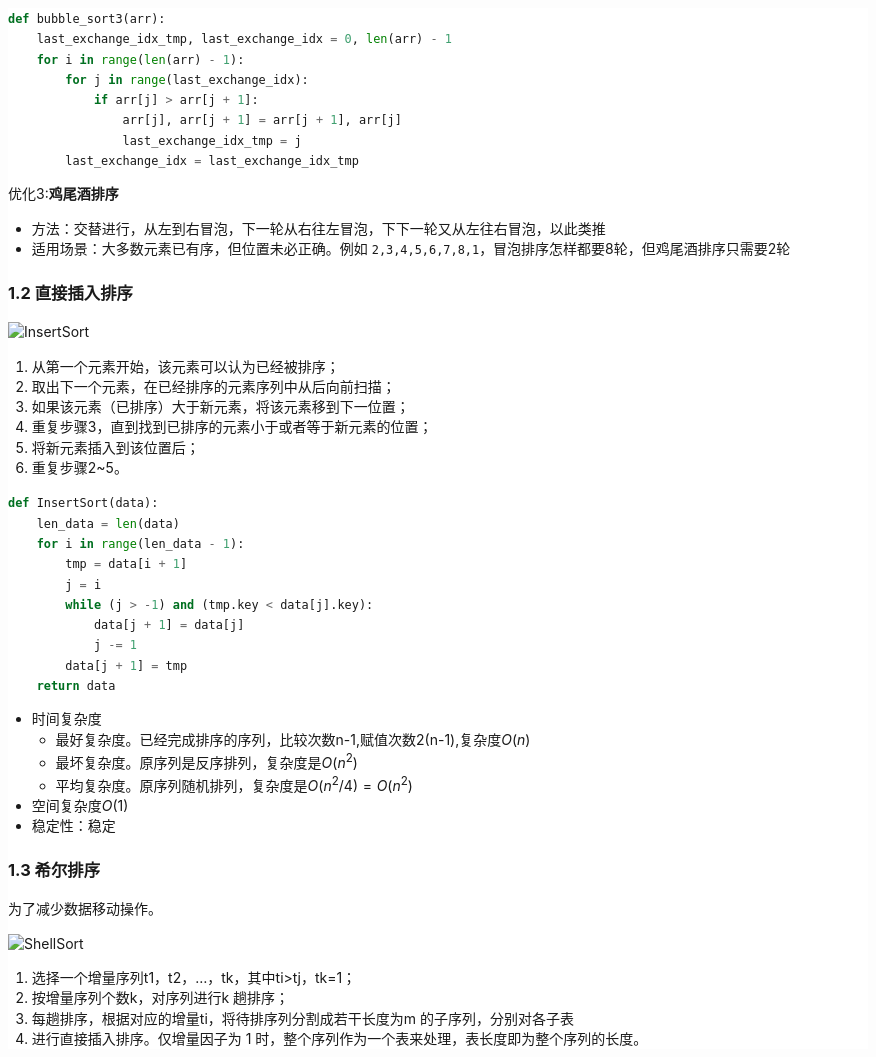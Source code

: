 ```py
def bubble_sort3(arr):
    last_exchange_idx_tmp, last_exchange_idx = 0, len(arr) - 1
    for i in range(len(arr) - 1):
        for j in range(last_exchange_idx):
            if arr[j] > arr[j + 1]:
                arr[j], arr[j + 1] = arr[j + 1], arr[j]
                last_exchange_idx_tmp = j
        last_exchange_idx = last_exchange_idx_tmp
```

优化3:**鸡尾酒排序**
- 方法：交替进行，从左到右冒泡，下一轮从右往左冒泡，下下一轮又从左往右冒泡，以此类推
- 适用场景：大多数元素已有序，但位置未必正确。例如 `2,3,4,5,6,7,8,1`，冒泡排序怎样都要8轮，但鸡尾酒排序只需要2轮




### 1.2 直接插入排序
![InsertSort](https://github.com/guofei9987/StatisticsBlog/blob/master/%E9%99%84%E4%BB%B6/sort/InsertSort.gif?raw=true)
1. 从第一个元素开始，该元素可以认为已经被排序；
2. 取出下一个元素，在已经排序的元素序列中从后向前扫描；
3. 如果该元素（已排序）大于新元素，将该元素移到下一位置；
4. 重复步骤3，直到找到已排序的元素小于或者等于新元素的位置；
5. 将新元素插入到该位置后；
6. 重复步骤2~5。

```py
def InsertSort(data):
    len_data = len(data)
    for i in range(len_data - 1):
        tmp = data[i + 1]
        j = i
        while (j > -1) and (tmp.key < data[j].key):
            data[j + 1] = data[j]
            j -= 1
        data[j + 1] = tmp
    return data
```
- 时间复杂度
    - 最好复杂度。已经完成排序的序列，比较次数n-1,赋值次数2(n-1),复杂度$O(n)$
    - 最坏复杂度。原序列是反序排列，复杂度是$O(n^2)$
    - 平均复杂度。原序列随机排列，复杂度是$O(n^2/4)=O(n^2)$
- 空间复杂度$O(1)$
- 稳定性：稳定

### 1.3 希尔排序

为了减少数据移动操作。

![ShellSort](https://github.com/guofei9987/StatisticsBlog/blob/master/%E9%99%84%E4%BB%B6/sort/ShellSort.gif?raw=true)
1. 选择一个增量序列t1，t2，…，tk，其中ti>tj，tk=1；
2. 按增量序列个数k，对序列进行k 趟排序；
3. 每趟排序，根据对应的增量ti，将待排序列分割成若干长度为m 的子序列，分别对各子表
4. 进行直接插入排序。仅增量因子为 1 时，整个序列作为一个表来处理，表长度即为整个序列的长度。
